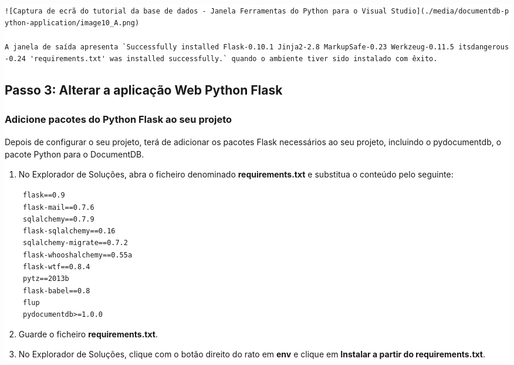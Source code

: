     ![Captura de ecrã do tutorial da base de dados - Janela Ferramentas do Python para o Visual Studio](./media/documentdb-python-application/image10_A.png)
   
    A janela de saída apresenta `Successfully installed Flask-0.10.1 Jinja2-2.8 MarkupSafe-0.23 Werkzeug-0.11.5 itsdangerous-0.24 'requirements.txt' was installed successfully.` quando o ambiente tiver sido instalado com êxito.

## <a name="step-3-modify-the-python-flask-web-application"></a>Passo 3: Alterar a aplicação Web Python Flask
### <a name="add-the-python-flask-packages-to-your-project"></a>Adicione pacotes do Python Flask ao seu projeto
Depois de configurar o seu projeto, terá de adicionar os pacotes Flask necessários ao seu projeto, incluindo o pydocumentdb, o pacote Python para o DocumentDB.

1. No Explorador de Soluções, abra o ficheiro denominado **requirements.txt** e substitua o conteúdo pelo seguinte:
   
        flask==0.9
        flask-mail==0.7.6
        sqlalchemy==0.7.9
        flask-sqlalchemy==0.16
        sqlalchemy-migrate==0.7.2
        flask-whooshalchemy==0.55a
        flask-wtf==0.8.4
        pytz==2013b
        flask-babel==0.8
        flup
        pydocumentdb>=1.0.0
2. Guarde o ficheiro **requirements.txt**. 
3. No Explorador de Soluções, clique com o botão direito do rato em **env** e clique em **Instalar a partir do requirements.txt**.
   